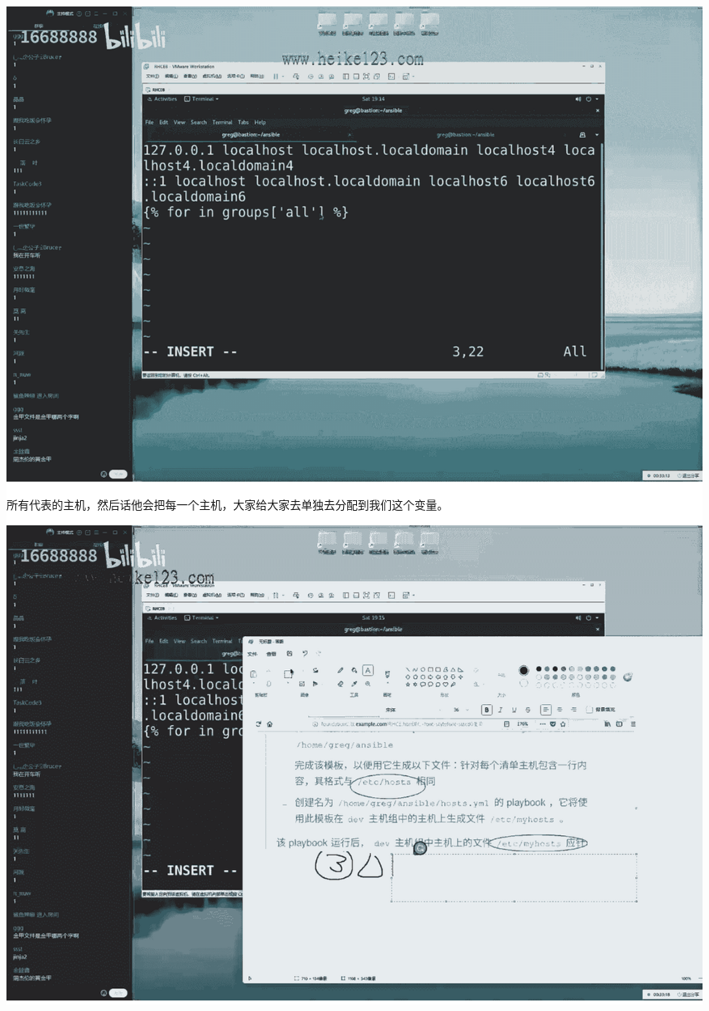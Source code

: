 ![](img/20e5ba47bb84401ba422c1b630291411_41.png)

所有代表的主机，然后话他会把每一个主机，大家给大家去单独去分配到我们这个变量。

![](img/20e5ba47bb84401ba422c1b630291411_43.png)